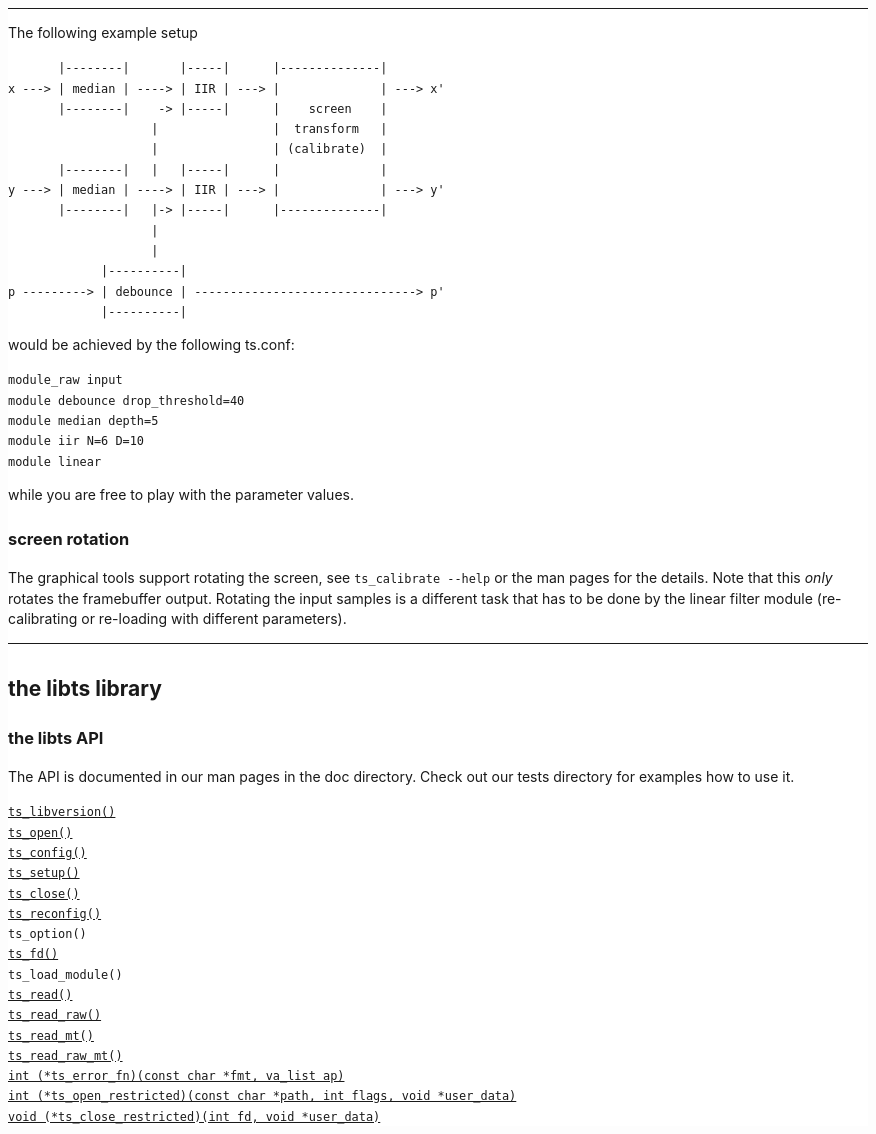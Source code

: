 

***
The following example setup

           |--------|       |-----|      |--------------|
    x ---> | median | ----> | IIR | ---> |              | ---> x'
           |--------|    -> |-----|      |    screen    |
                        |                |  transform   |
                        |                | (calibrate)  |
           |--------|   |   |-----|      |              |
    y ---> | median | ----> | IIR | ---> |              | ---> y'
           |--------|   |-> |-----|      |--------------|
                        |
                        |
                 |----------|
    p ---------> | debounce | -------------------------------> p'
                 |----------|

would be achieved by the following ts.conf:

    module_raw input
    module debounce drop_threshold=40
    module median depth=5
    module iir N=6 D=10
    module linear

while you are free to play with the parameter values.

### screen rotation
The graphical tools support rotating the screen, see
`ts_calibrate --help` or the man pages for the details. Note that this _only_
rotates the framebuffer output. Rotating the input samples is a different task
that has to be done by the linear filter module (re-calibrating or re-loading
with different parameters).

***


## the libts library
### the libts API
The API is documented in our man pages in the doc directory.
Check out our tests directory for examples how to use it.

[`ts_libversion()`](https://manpages.debian.org/unstable/libts0/ts_libversion.3.en.html)  
[`ts_open()`](https://manpages.debian.org/unstable/libts0/ts_open.3.en.html)  
[`ts_config()`](https://manpages.debian.org/unstable/libts0/ts_config.3.en.html)  
[`ts_setup()`](https://manpages.debian.org/unstable/libts0/ts_setup.3.en.html)  
[`ts_close()`](https://manpages.debian.org/unstable/libts0/ts_close.3.en.html)  
[`ts_reconfig()`](https://manpages.debian.org/unstable/libts0/ts_config.3.en.html)  
`ts_option()`  
[`ts_fd()`](https://manpages.debian.org/unstable/libts0/ts_fd.3.en.html)  
`ts_load_module()`  
[`ts_read()`](https://manpages.debian.org/unstable/libts0/ts_read.3.en.html)  
[`ts_read_raw()`](https://manpages.debian.org/unstable/libts0/ts_read.3.en.html)  
[`ts_read_mt()`](https://manpages.debian.org/unstable/libts0/ts_read.3.en.html)  
[`ts_read_raw_mt()`](https://manpages.debian.org/unstable/libts0/ts_read.3.en.html)  
[`int (*ts_error_fn)(const char *fmt, va_list ap)`](https://manpages.debian.org/unstable/libts0/ts_error_fn.3.en.html)  
[`int (*ts_open_restricted)(const char *path, int flags, void *user_data)`](https://manpages.debian.org/unstable/libts0/ts_open_restricted.3.en.html)  
[`void (*ts_close_restricted)(int fd, void *user_data)`](https://manpages.debian.org/unstable/libts0/ts_close_restricted.3.en.html)  
